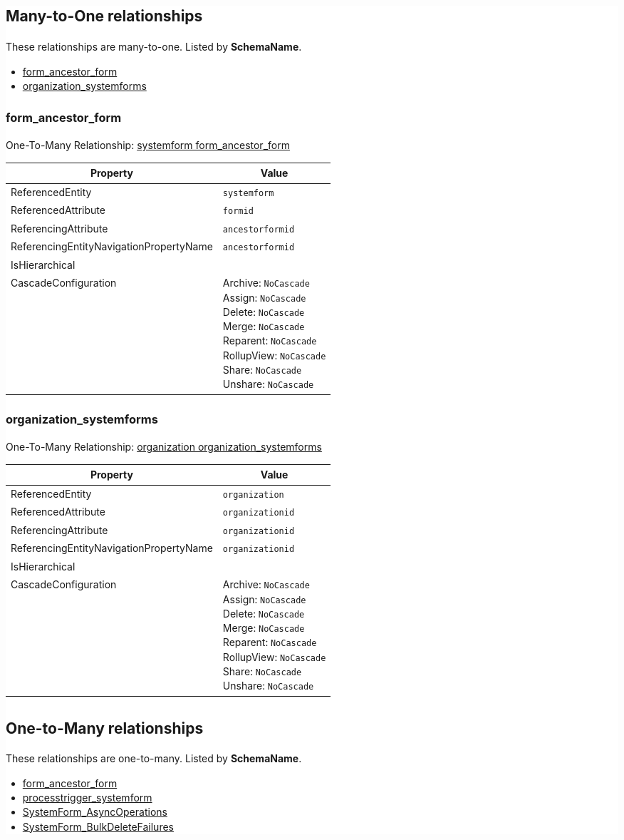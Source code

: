 ## Many-to-One relationships

These relationships are many-to-one. Listed by **SchemaName**.

- [form_ancestor_form](#BKMK_form_ancestor_form-many-to-one)
- [organization_systemforms](#BKMK_organization_systemforms)

### <a name="BKMK_form_ancestor_form-many-to-one"></a> form_ancestor_form

One-To-Many Relationship: [systemform form_ancestor_form](#BKMK_form_ancestor_form-one-to-many)

|Property|Value|
|---|---|
|ReferencedEntity|`systemform`|
|ReferencedAttribute|`formid`|
|ReferencingAttribute|`ancestorformid`|
|ReferencingEntityNavigationPropertyName|`ancestorformid`|
|IsHierarchical||
|CascadeConfiguration|Archive: `NoCascade`<br />Assign: `NoCascade`<br />Delete: `NoCascade`<br />Merge: `NoCascade`<br />Reparent: `NoCascade`<br />RollupView: `NoCascade`<br />Share: `NoCascade`<br />Unshare: `NoCascade`|

### <a name="BKMK_organization_systemforms"></a> organization_systemforms

One-To-Many Relationship: [organization organization_systemforms](organization.md#BKMK_organization_systemforms)

|Property|Value|
|---|---|
|ReferencedEntity|`organization`|
|ReferencedAttribute|`organizationid`|
|ReferencingAttribute|`organizationid`|
|ReferencingEntityNavigationPropertyName|`organizationid`|
|IsHierarchical||
|CascadeConfiguration|Archive: `NoCascade`<br />Assign: `NoCascade`<br />Delete: `NoCascade`<br />Merge: `NoCascade`<br />Reparent: `NoCascade`<br />RollupView: `NoCascade`<br />Share: `NoCascade`<br />Unshare: `NoCascade`|


## One-to-Many relationships

These relationships are one-to-many. Listed by **SchemaName**.

- [form_ancestor_form](#BKMK_form_ancestor_form-one-to-many)
- [processtrigger_systemform](#BKMK_processtrigger_systemform)
- [SystemForm_AsyncOperations](#BKMK_SystemForm_AsyncOperations)
- [SystemForm_BulkDeleteFailures](#BKMK_SystemForm_BulkDeleteFailures)
